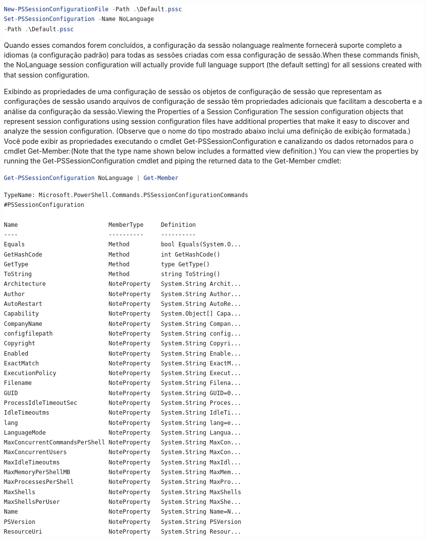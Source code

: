 ```powershell
New-PSSessionConfigurationFile -Path .\Default.pssc
Set-PSSessionConfiguration -Name NoLanguage
-Path .\Default.pssc
```

<span data-ttu-id="bc1ea-179">Quando esses comandos forem concluídos, a configuração da sessão nolanguage realmente fornecerá suporte completo a idiomas (a configuração padrão) para todas as sessões criadas com essa configuração de sessão.</span><span class="sxs-lookup"><span data-stu-id="bc1ea-179">When these commands finish, the NoLanguage session configuration will actually provide full language support (the default setting) for all sessions created with that session configuration.</span></span>

<span data-ttu-id="bc1ea-180">Exibindo as propriedades de uma configuração de sessão os objetos de configuração de sessão que representam as configurações de sessão usando arquivos de configuração de sessão têm propriedades adicionais que facilitam a descoberta e a análise da configuração da sessão.</span><span class="sxs-lookup"><span data-stu-id="bc1ea-180">Viewing the Properties of a Session Configuration The session configuration objects that represent session configurations using session configuration files have additional properties that make it easy to discover and analyze the session configuration.</span></span> <span data-ttu-id="bc1ea-181">(Observe que o nome do tipo mostrado abaixo inclui uma definição de exibição formatada.) Você pode exibir as propriedades executando o cmdlet Get-PSSessionConfiguration e canalizando os dados retornados para o cmdlet Get-Member:</span><span class="sxs-lookup"><span data-stu-id="bc1ea-181">(Note that the type name shown below includes a formatted view definition.) You can view the properties by running the Get-PSSessionConfiguration cmdlet and piping the returned data to the Get-Member cmdlet:</span></span>

```powershell
Get-PSSessionConfiguration NoLanguage | Get-Member
```

```output
TypeName: Microsoft.PowerShell.Commands.PSSessionConfigurationCommands
#PSSessionConfiguration

Name                          MemberType     Definition
----                          ----------     ----------
Equals                        Method         bool Equals(System.O...
GetHashCode                   Method         int GetHashCode()
GetType                       Method         type GetType()
ToString                      Method         string ToString()
Architecture                  NoteProperty   System.String Archit...
Author                        NoteProperty   System.String Author...
AutoRestart                   NoteProperty   System.String AutoRe...
Capability                    NoteProperty   System.Object[] Capa...
CompanyName                   NoteProperty   System.String Compan...
configfilepath                NoteProperty   System.String config...
Copyright                     NoteProperty   System.String Copyri...
Enabled                       NoteProperty   System.String Enable...
ExactMatch                    NoteProperty   System.String ExactM...
ExecutionPolicy               NoteProperty   System.String Execut...
Filename                      NoteProperty   System.String Filena...
GUID                          NoteProperty   System.String GUID=0...
ProcessIdleTimeoutSec         NoteProperty   System.String Proces...
IdleTimeoutms                 NoteProperty   System.String IdleTi...
lang                          NoteProperty   System.String lang=e...
LanguageMode                  NoteProperty   System.String Langua...
MaxConcurrentCommandsPerShell NoteProperty   System.String MaxCon...
MaxConcurrentUsers            NoteProperty   System.String MaxCon...
MaxIdleTimeoutms              NoteProperty   System.String MaxIdl...
MaxMemoryPerShellMB           NoteProperty   System.String MaxMem...
MaxProcessesPerShell          NoteProperty   System.String MaxPro...
MaxShells                     NoteProperty   System.String MaxShells
MaxShellsPerUser              NoteProperty   System.String MaxShe...
Name                          NoteProperty   System.String Name=N...
PSVersion                     NoteProperty   System.String PSVersion
ResourceUri                   NoteProperty   System.String Resour...
```